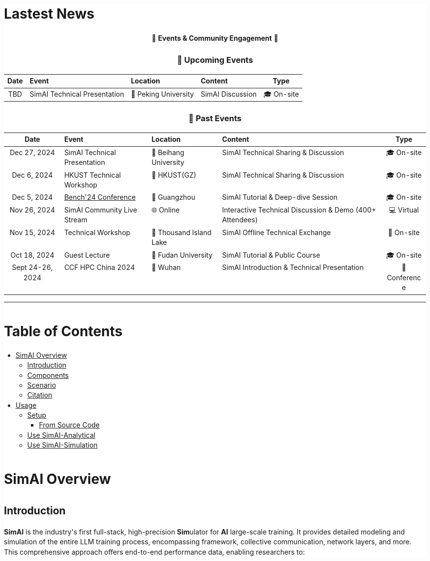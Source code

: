 # Lastest News

<div align="center">
🎯 <b>Events & Community Engagement</b> 🎯

### 📅 Upcoming Events

| Date | Event | Location | Content | Type |
|:----:|:------|:---------|:--------|:----:|
| TBD  | SimAI Technical Presentation | 📍 Peking University | SimAI Discussion | 🎓 On-site |

### 🌟 Past Events

| Date | Event | Location | Content | Type |
|:----:|:------|:---------|:--------|:----:|
| Dec 27, 2024 | SimAI Technical Presentation | 📍 Beihang University | SimAI Technical Sharing & Discussion | 🎓 On-site |
| Dec 6, 2024 | HKUST Technical Workshop | 📍 HKUST(GZ) | SimAI Technical Sharing & Discussion | 🎓 On-site |
| Dec 5, 2024 | [Bench'24 Conference](https://mp.weixin.qq.com/s/STic_E12xMhZRxhzK9wRnw) | 📍 Guangzhou | SimAI Tutorial & Deep-dive Session | 🎓 On-site |
| Nov 26, 2024 | SimAI Community Live Stream | 🌐 Online | Interactive Technical Discussion & Demo (400+ Attendees) | 💻 Virtual |
| Nov 15, 2024 | Technical Workshop | 📍 Thousand Island Lake | SimAI Offline Technical Exchange | 🎯 On-site |
| Oct 18, 2024 | Guest Lecture | 📍 Fudan University | SimAI Tutorial & Public Course | 🎓 On-site |
| Sept 24-26, 2024 | CCF HPC China 2024 | 📍 Wuhan | SimAI Introduction & Technical Presentation | 🎤 Conference |
</div>

---

# Table of Contents
- [SimAI Overview](#simai-overview)
  - [Introduction](#introduction)
  - [Components](#components)
  - [Scenario](#scenario)
  - [Citation](#citation)
- [Usage](#usage)
  - [Setup](#setup)
    - [From Source Code](#from-source-code)
  - [Use SimAI-Analytical](#use-simai-analytical)
  - [Use SimAI-Simulation](#use-simai-simulation)

# SimAI Overview
## Introduction

**SimAI** is the industry's first full-stack, high-precision **Sim**ulator for **AI** large-scale training. It provides detailed modeling and simulation of the entire LLM training process, encompassing framework, collective communication, network layers, and more. This comprehensive approach offers end-to-end performance data, enabling researchers to:
